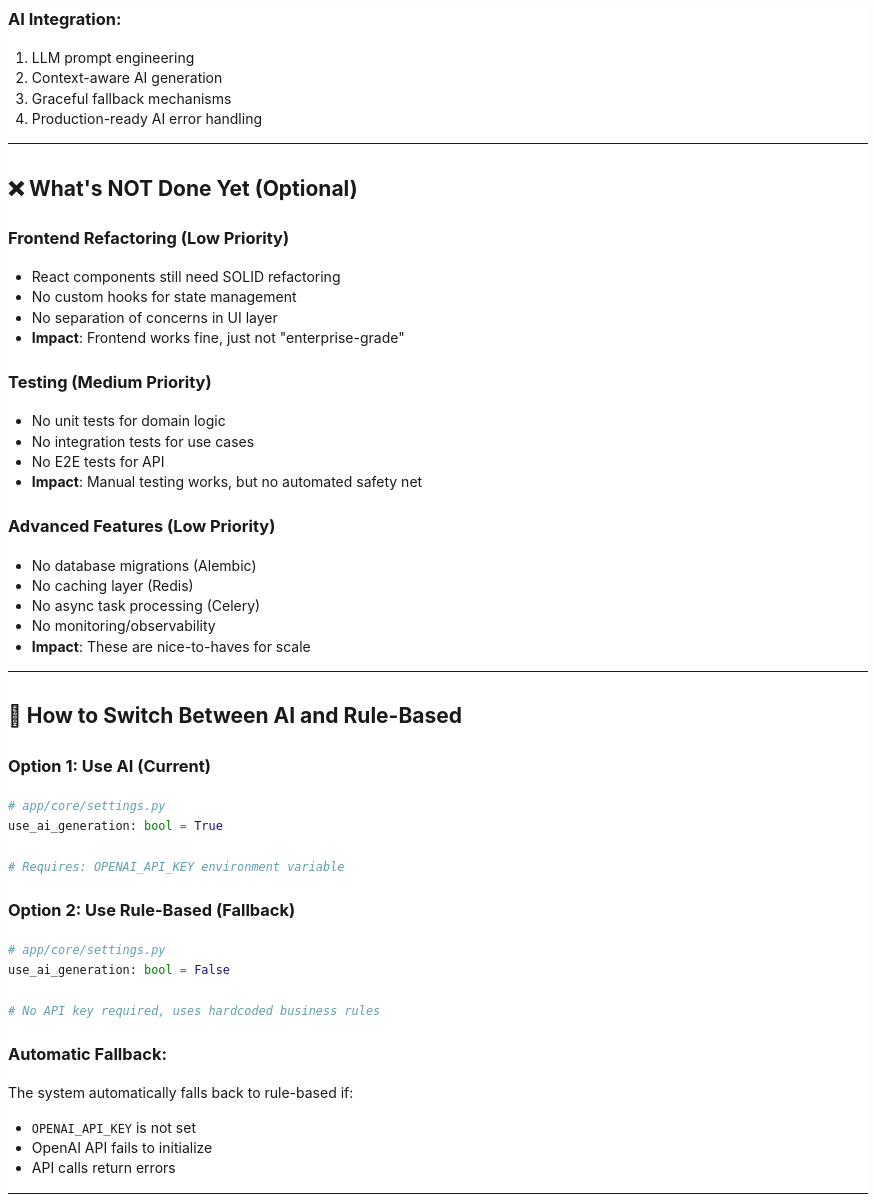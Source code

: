 ### **AI Integration**:
1. LLM prompt engineering
2. Context-aware AI generation
3. Graceful fallback mechanisms
4. Production-ready AI error handling

---

## ❌ What's NOT Done Yet (Optional)

### **Frontend Refactoring** (Low Priority)
- React components still need SOLID refactoring
- No custom hooks for state management
- No separation of concerns in UI layer
- **Impact**: Frontend works fine, just not "enterprise-grade"

### **Testing** (Medium Priority)
- No unit tests for domain logic
- No integration tests for use cases
- No E2E tests for API
- **Impact**: Manual testing works, but no automated safety net

### **Advanced Features** (Low Priority)
- No database migrations (Alembic)
- No caching layer (Redis)
- No async task processing (Celery)
- No monitoring/observability
- **Impact**: These are nice-to-haves for scale

---

## 🔧 How to Switch Between AI and Rule-Based

### **Option 1: Use AI (Current)**
```python
# app/core/settings.py
use_ai_generation: bool = True

# Requires: OPENAI_API_KEY environment variable
```

### **Option 2: Use Rule-Based (Fallback)**
```python
# app/core/settings.py
use_ai_generation: bool = False

# No API key required, uses hardcoded business rules
```

### **Automatic Fallback**:
The system automatically falls back to rule-based if:
- `OPENAI_API_KEY` is not set
- OpenAI API fails to initialize
- API calls return errors

---